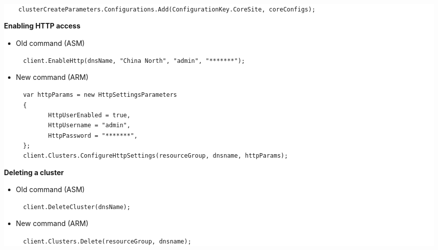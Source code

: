         clusterCreateParameters.Configurations.Add(ConfigurationKey.CoreSite, coreConfigs);

**Enabling HTTP access**

* Old command (ASM)
  
        client.EnableHttp(dnsName, "China North", "admin", "*******");
* New command (ARM)
  
        var httpParams = new HttpSettingsParameters
        {
               HttpUserEnabled = true,
               HttpUsername = "admin",
               HttpPassword = "*******",
        };
        client.Clusters.ConfigureHttpSettings(resourceGroup, dnsname, httpParams);

**Deleting a cluster**

* Old command (ASM)
  
        client.DeleteCluster(dnsName);
* New command (ARM)
  
        client.Clusters.Delete(resourceGroup, dnsname);

